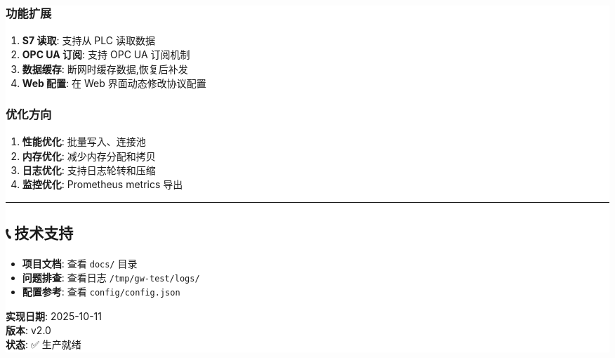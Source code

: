 ### 功能扩展

1. **S7 读取**: 支持从 PLC 读取数据
2. **OPC UA 订阅**: 支持 OPC UA 订阅机制
3. **数据缓存**: 断网时缓存数据,恢复后补发
4. **Web 配置**: 在 Web 界面动态修改协议配置

### 优化方向

1. **性能优化**: 批量写入、连接池
2. **内存优化**: 减少内存分配和拷贝
3. **日志优化**: 支持日志轮转和压缩
4. **监控优化**: Prometheus metrics 导出

---

## 📞 技术支持

- **项目文档**: 查看 `docs/` 目录
- **问题排查**: 查看日志 `/tmp/gw-test/logs/`
- **配置参考**: 查看 `config/config.json`

**实现日期**: 2025-10-11  
**版本**: v2.0  
**状态**: ✅ 生产就绪
